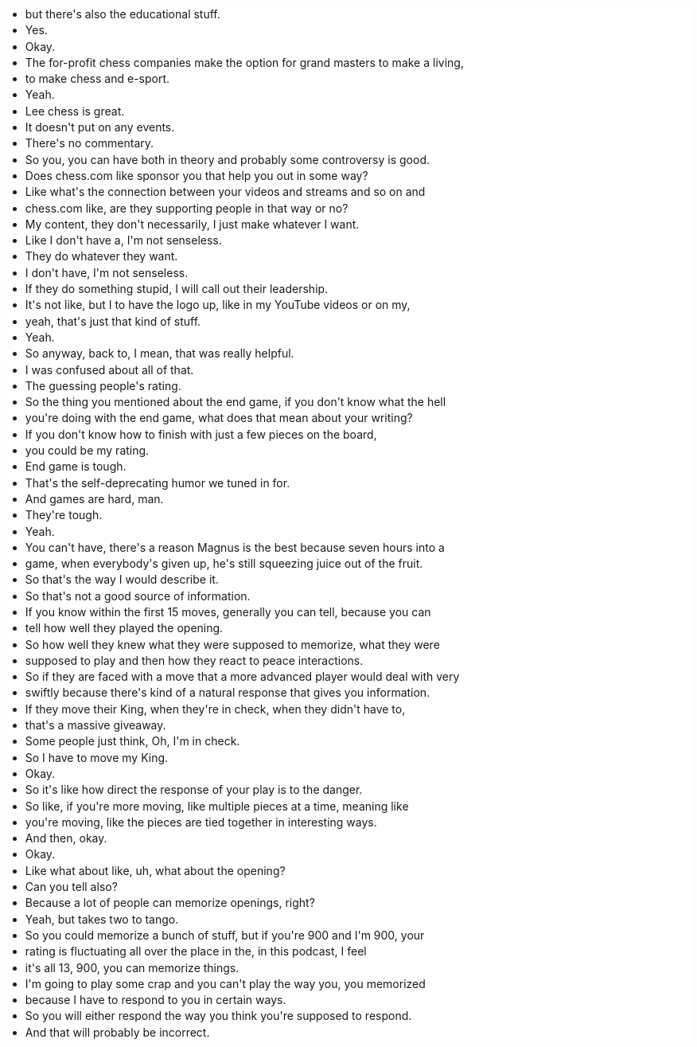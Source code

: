 *  but there's also the educational stuff.
*  Yes.
*  Okay.
*  The for-profit chess companies make the option for grand masters to make a living,
*  to make chess and e-sport.
*  Yeah.
*  Lee chess is great.
*  It doesn't put on any events.
*  There's no commentary.
*  So you, you can have both in theory and probably some controversy is good.
*  Does chess.com like sponsor you that help you out in some way?
*  Like what's the connection between your videos and streams and so on and
*  chess.com like, are they supporting people in that way or no?
*  My content, they don't necessarily, I just make whatever I want.
*  Like I don't have a, I'm not senseless.
*  They do whatever they want.
*  I don't have, I'm not senseless.
*  If they do something stupid, I will call out their leadership.
*  It's not like, but I to have the logo up, like in my YouTube videos or on my,
*  yeah, that's just that kind of stuff.
*  Yeah.
*  So anyway, back to, I mean, that was really helpful.
*  I was confused about all of that.
*  The guessing people's rating.
*  So the thing you mentioned about the end game, if you don't know what the hell
*  you're doing with the end game, what does that mean about your writing?
*  If you don't know how to finish with just a few pieces on the board,
*  you could be my rating.
*  End game is tough.
*  That's the self-deprecating humor we tuned in for.
*  And games are hard, man.
*  They're tough.
*  Yeah.
*  You can't have, there's a reason Magnus is the best because seven hours into a
*  game, when everybody's given up, he's still squeezing juice out of the fruit.
*  So that's the way I would describe it.
*  So that's not a good source of information.
*  If you know within the first 15 moves, generally you can tell, because you can
*  tell how well they played the opening.
*  So how well they knew what they were supposed to memorize, what they were
*  supposed to play and then how they react to peace interactions.
*  So if they are faced with a move that a more advanced player would deal with very
*  swiftly because there's kind of a natural response that gives you information.
*  If they move their King, when they're in check, when they didn't have to,
*  that's a massive giveaway.
*  Some people just think, Oh, I'm in check.
*  So I have to move my King.
*  Okay.
*  So it's like how direct the response of your play is to the danger.
*  So like, if you're more moving, like multiple pieces at a time, meaning like
*  you're moving, like the pieces are tied together in interesting ways.
*  And then, okay.
*  Okay.
*  Like what about like, uh, what about the opening?
*  Can you tell also?
*  Because a lot of people can memorize openings, right?
*  Yeah, but takes two to tango.
*  So you could memorize a bunch of stuff, but if you're 900 and I'm 900, your
*  rating is fluctuating all over the place in the, in this podcast, I feel
*  it's all 13, 900, you can memorize things.
*  I'm going to play some crap and you can't play the way you, you memorized
*  because I have to respond to you in certain ways.
*  So you will either respond the way you think you're supposed to respond.
*  And that will probably be incorrect.